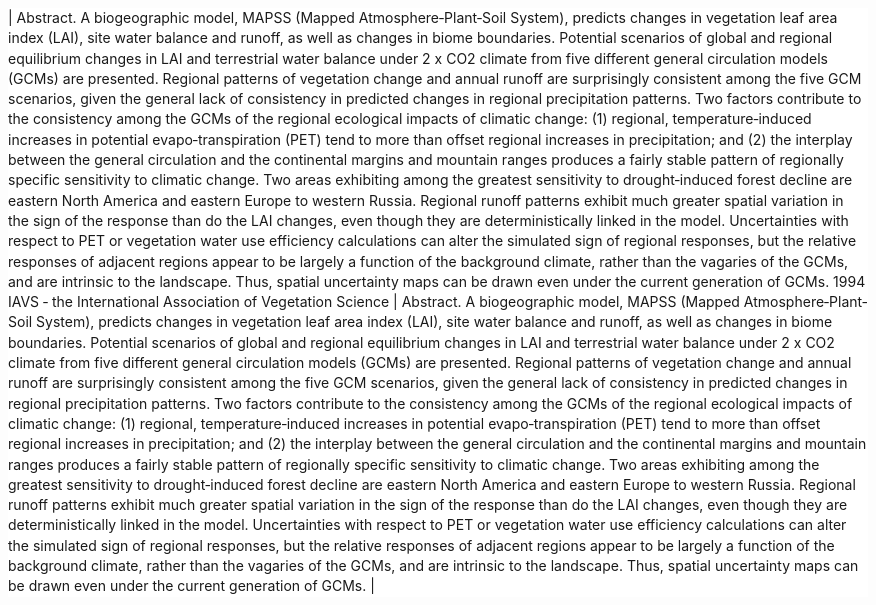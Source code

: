 | Abstract. A biogeographic model, MAPSS (Mapped Atmosphere‐Plant‐Soil System), predicts changes in vegetation leaf area index (LAI), site water balance and runoff, as well as changes in biome boundaries. Potential scenarios of global and regional equilibrium changes in LAI and terrestrial water balance under 2 x CO2 climate from five different general circulation models (GCMs) are presented. Regional patterns of vegetation change and annual runoff are surprisingly consistent among the five GCM scenarios, given the general lack of consistency in predicted changes in regional precipitation patterns. Two factors contribute to the consistency among the GCMs of the regional ecological impacts of climatic change: (1) regional, temperature‐induced increases in potential evapo‐transpiration (PET) tend to more than offset regional increases in precipitation; and (2) the interplay between the general circulation and the continental margins and mountain ranges produces a fairly stable pattern of regionally specific sensitivity to climatic change. Two areas exhibiting among the greatest sensitivity to drought‐induced forest decline are eastern North America and eastern Europe to western Russia. Regional runoff patterns exhibit much greater spatial variation in the sign of the response than do the LAI changes, even though they are deterministically linked in the model. Uncertainties with respect to PET or vegetation water use efficiency calculations can alter the simulated sign of regional responses, but the relative responses of adjacent regions appear to be largely a function of the background climate, rather than the vagaries of the GCMs, and are intrinsic to the landscape. Thus, spatial uncertainty maps can be drawn even under the current generation of GCMs. 1994 IAVS ‐ the International Association of Vegetation Science                                              | Abstract. A biogeographic model, MAPSS (Mapped Atmosphere‐Plant‐Soil System), predicts changes in vegetation leaf area index (LAI), site water balance and runoff, as well as changes in biome boundaries. Potential scenarios of global and regional equilibrium changes in LAI and terrestrial water balance under 2 x CO2 climate from five different general circulation models (GCMs) are presented. Regional patterns of vegetation change and annual runoff are surprisingly consistent among the five GCM scenarios, given the general lack of consistency in predicted changes in regional precipitation patterns. Two factors contribute to the consistency among the GCMs of the regional ecological impacts of climatic change: (1) regional, temperature‐induced increases in potential evapo‐transpiration (PET) tend to more than offset regional increases in precipitation; and (2) the interplay between the general circulation and the continental margins and mountain ranges produces a fairly stable pattern of regionally specific sensitivity to climatic change. Two areas exhibiting among the greatest sensitivity to drought‐induced forest decline are eastern North America and eastern Europe to western Russia. Regional runoff patterns exhibit much greater spatial variation in the sign of the response than do the LAI changes, even though they are deterministically linked in the model. Uncertainties with respect to PET or vegetation water use efficiency calculations can alter the simulated sign of regional responses, but the relative responses of adjacent regions appear to be largely a function of the background climate, rather than the vagaries of the GCMs, and are intrinsic to the landscape. Thus, spatial uncertainty maps can be drawn even under the current generation of GCMs.                                              |